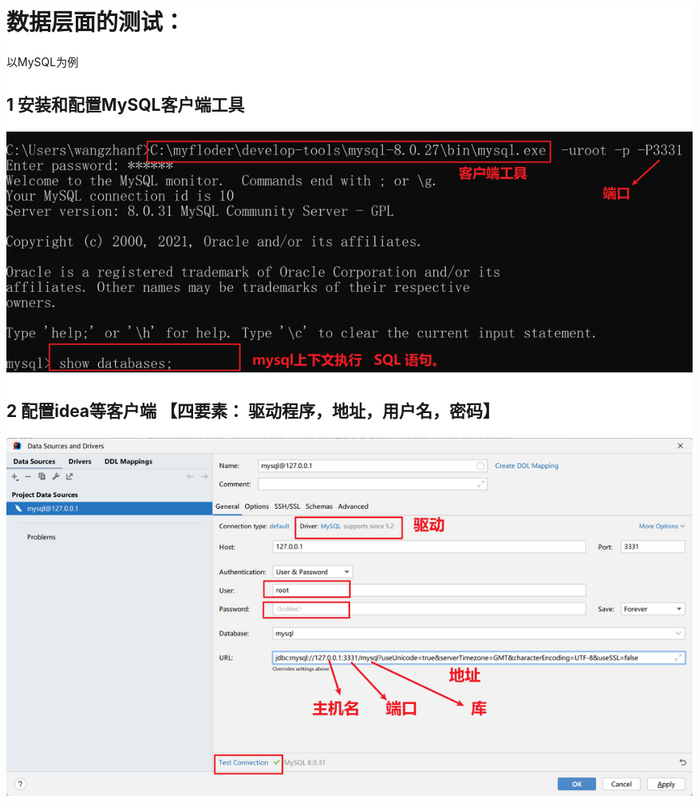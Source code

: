 

# 数据层面的测试：

以MySQL为例 

## 1	安装和配置MySQL客户端工具

![image-20221119142645206](%E8%AF%BE%E5%A0%82%E7%AC%94%E8%AE%B0.assets/image-20221119142645206.png)



## 2	配置idea等客户端  【四要素：  驱动程序，地址，用户名，密码】

![image-20221119143923523](%E8%AF%BE%E5%A0%82%E7%AC%94%E8%AE%B0.assets/image-20221119143923523.png)
